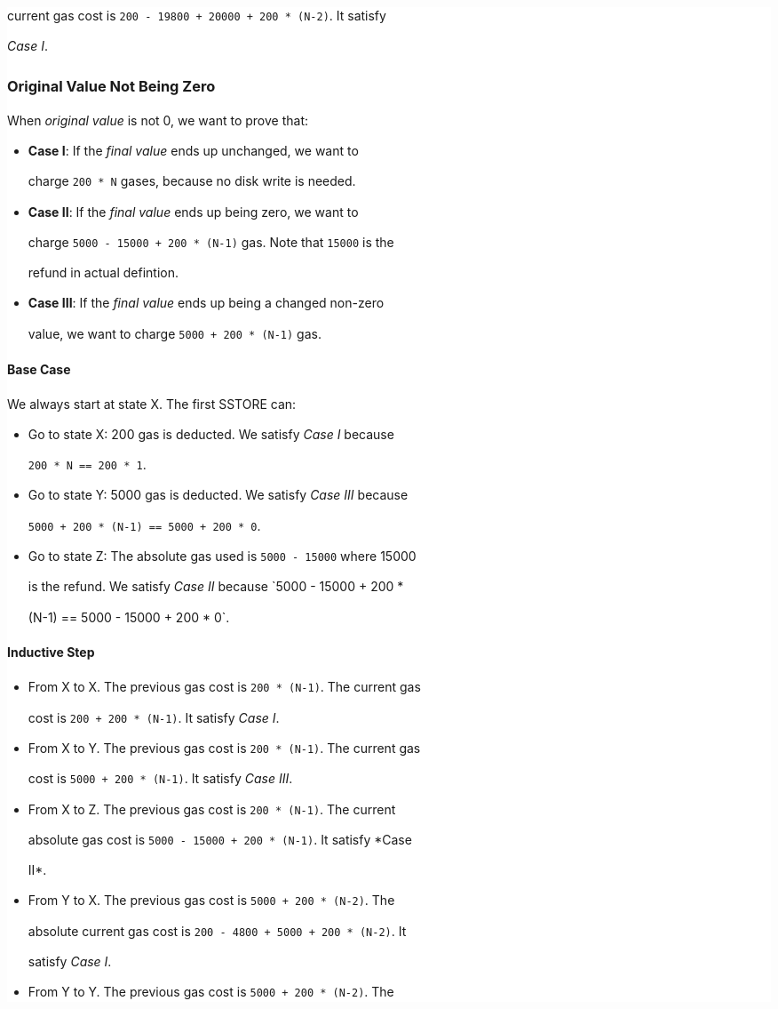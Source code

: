   current gas cost is `200 - 19800 + 20000 + 200 * (N-2)`. It satisfy

  _Case I_.

### Original Value Not Being Zero

When _original value_ is not 0, we want to prove that:

* **Case I**: If the _final value_ ends up unchanged, we want to

  charge `200 * N` gases, because no disk write is needed.

* **Case II**: If the _final value_ ends up being zero, we want to

  charge `5000 - 15000 + 200 * (N-1)` gas. Note that `15000` is the

  refund in actual defintion.

* **Case III**: If the _final value_ ends up being a changed non-zero

  value, we want to charge `5000 + 200 * (N-1)` gas.

#### Base Case

We always start at state X. The first SSTORE can:

* Go to state X: 200 gas is deducted. We satisfy _Case I_ because

  `200 * N == 200 * 1`.

* Go to state Y: 5000 gas is deducted. We satisfy _Case III_ because

  `5000 + 200 * (N-1) == 5000 + 200 * 0`.

* Go to state Z: The absolute gas used is `5000 - 15000` where 15000

  is the refund. We satisfy _Case II_ because \`5000 - 15000 + 200 \*

  \(N-1\) == 5000 - 15000 + 200 \* 0\`.

#### Inductive Step

* From X to X. The previous gas cost is `200 * (N-1)`. The current gas

  cost is `200 + 200 * (N-1)`. It satisfy _Case I_.

* From X to Y. The previous gas cost is `200 * (N-1)`. The current gas

  cost is `5000 + 200 * (N-1)`. It satisfy _Case III_.

* From X to Z. The previous gas cost is `200 * (N-1)`. The current

  absolute gas cost is `5000 - 15000 + 200 * (N-1)`. It satisfy \*Case

  II\*.

* From Y to X. The previous gas cost is `5000 + 200 * (N-2)`. The

  absolute current gas cost is `200 - 4800 + 5000 + 200 * (N-2)`. It

  satisfy _Case I_.

* From Y to Y. The previous gas cost is `5000 + 200 * (N-2)`. The
